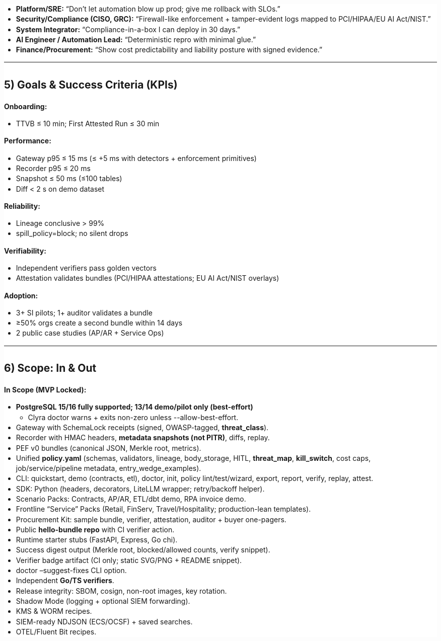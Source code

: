 - **Platform/SRE:** “Don’t let automation blow up prod; give me rollback with SLOs.”
- **Security/Compliance (CISO, GRC):** “Firewall-like enforcement + tamper-evident logs mapped to PCI/HIPAA/EU AI Act/NIST.”
- **System Integrator:** “Compliance-in-a-box I can deploy in 30 days.”
- **AI Engineer / Automation Lead:** “Deterministic repro with minimal glue.”
- **Finance/Procurement:** “Show cost predictability and liability posture with signed evidence.”

---

## **5) Goals & Success Criteria (KPIs)**

**Onboarding:**

- TTVB ≤ 10 min; First Attested Run ≤ 30 min

**Performance:**

- Gateway p95 ≤ 15 ms (≤ +5 ms with detectors + enforcement primitives)
- Recorder p95 ≤ 20 ms
- Snapshot ≤ 50 ms (≤100 tables)
- Diff < 2 s on demo dataset

**Reliability:**

- Lineage conclusive > 99%
- spill_policy=block; no silent drops

**Verifiability:**

- Independent verifiers pass golden vectors
- Attestation validates bundles (PCI/HIPAA attestations; EU AI Act/NIST overlays)

**Adoption:**

- 3+ SI pilots; 1+ auditor validates a bundle
- ≥50% orgs create a second bundle within 14 days
- 2 public case studies (AP/AR + Service Ops)

---

## **6) Scope: In & Out**

**In Scope (MVP Locked):**

- **PostgreSQL 15/16 fully supported; 13/14 demo/pilot only (best-effort)**
  - Clyra doctor warns + exits non-zero unless --allow-best-effort.
- Gateway with SchemaLock receipts (signed, OWASP-tagged, **threat_class**).
- Recorder with HMAC headers, **metadata snapshots (not PITR)**, diffs, replay.
- PEF v0 bundles (canonical JSON, Merkle root, metrics).
- Unified **policy.yaml** (schemas, validators, lineage, body_storage, HITL, **threat_map**, **kill_switch**, cost caps, job/service/pipeline metadata, entry_wedge_examples).
- CLI: quickstart, demo (contracts, etl), doctor, init, policy lint/test/wizard, export, report, verify, replay, attest.
- SDK: Python (headers, decorators, LiteLLM wrapper; retry/backoff helper).
- Scenario Packs: Contracts, AP/AR, ETL/dbt demo, RPA invoice demo.
- Frontline “Service” Packs (Retail, FinServ, Travel/Hospitality; production-lean templates).
- Procurement Kit: sample bundle, verifier, attestation, auditor + buyer one-pagers.
- Public **hello-bundle repo** with CI verifier action.
- Runtime starter stubs (FastAPI, Express, Go chi).
- Success digest output (Merkle root, blocked/allowed counts, verify snippet).
- Verifier badge artifact (CI only; static SVG/PNG + README snippet).
- doctor –suggest-fixes CLI option.
- Independent **Go/TS verifiers**.
- Release integrity: SBOM, cosign, non-root images, key rotation.
- Shadow Mode (logging + optional SIEM forwarding).
- KMS & WORM recipes.
- SIEM-ready NDJSON (ECS/OCSF) + saved searches.
- OTEL/Fluent Bit recipes.